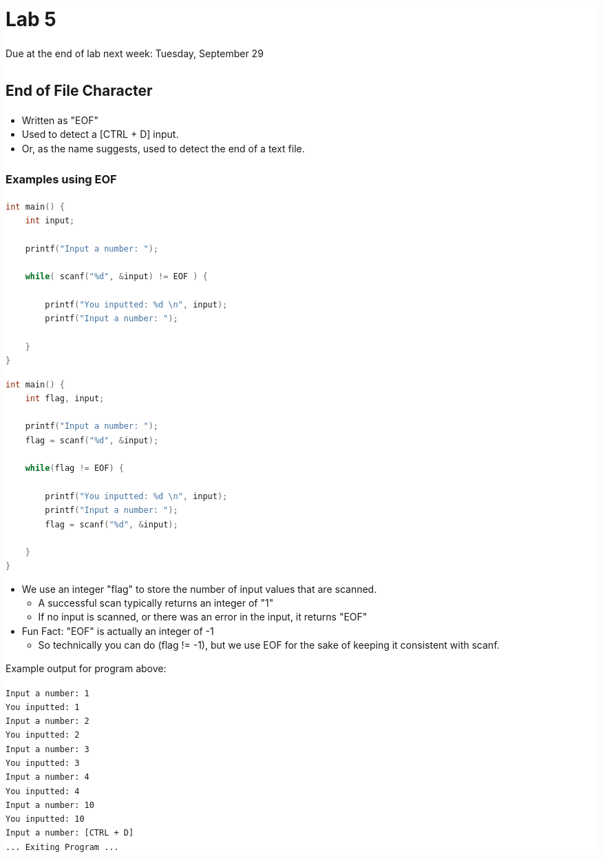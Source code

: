 # Lab 5

Due at the end of lab next week: Tuesday, September 29

## End of File Character
-   Written as "EOF"
-   Used to detect a [CTRL + D] input.
-   Or, as the name suggests, used to detect the end of a text file.

### Examples using EOF
```c
int main() {
    int input;

    printf("Input a number: ");

    while( scanf("%d", &input) != EOF ) {
  
        printf("You inputted: %d \n", input);
        printf("Input a number: ");
  
    }
}
```
```c
int main() {
    int flag, input;

    printf("Input a number: ");
    flag = scanf("%d", &input);
  
    while(flag != EOF) {
  
        printf("You inputted: %d \n", input);
        printf("Input a number: ");
        flag = scanf("%d", &input);
  
    }
}
```
-   We use an integer "flag" to store the number of input values that are scanned.
    -   A successful scan typically returns an integer of "1"
    -   If no input is scanned, or there was an error in the input, it returns "EOF"
-   Fun Fact: "EOF" is actually an integer of -1
    -   So technically you can do (flag != -1), but we use EOF for the sake of keeping it consistent with scanf.

Example output for program above:
```
Input a number: 1
You inputted: 1 
Input a number: 2
You inputted: 2 
Input a number: 3
You inputted: 3 
Input a number: 4
You inputted: 4 
Input a number: 10
You inputted: 10 
Input a number: [CTRL + D]
... Exiting Program ...
```

